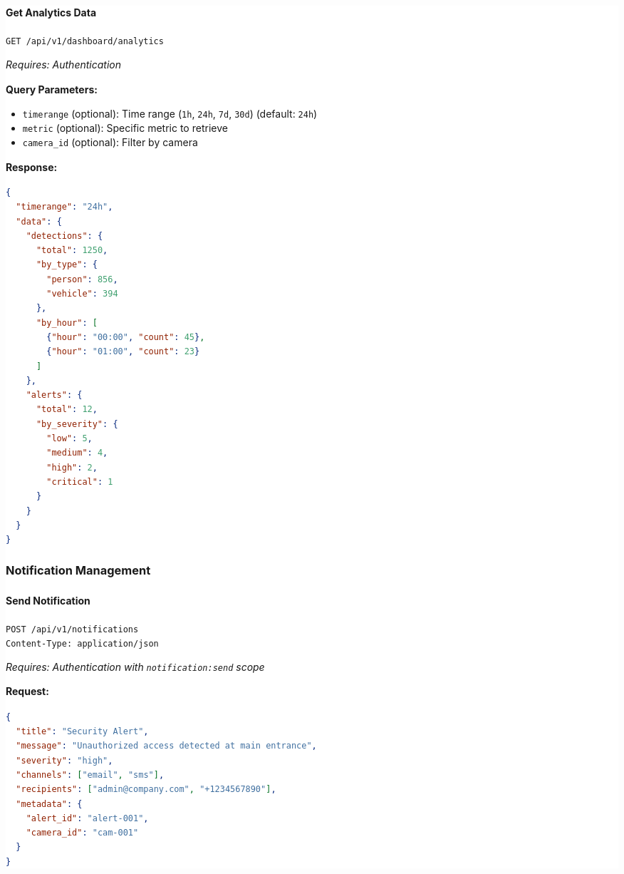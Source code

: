 ```json
```

#### Get Analytics Data
```bash
GET /api/v1/dashboard/analytics
```
*Requires: Authentication*

**Query Parameters:**
- `timerange` (optional): Time range (`1h`, `24h`, `7d`, `30d`) (default: `24h`)
- `metric` (optional): Specific metric to retrieve
- `camera_id` (optional): Filter by camera

**Response:**
```json
{
  "timerange": "24h",
  "data": {
    "detections": {
      "total": 1250,
      "by_type": {
        "person": 856,
        "vehicle": 394
      },
      "by_hour": [
        {"hour": "00:00", "count": 45},
        {"hour": "01:00", "count": 23}
      ]
    },
    "alerts": {
      "total": 12,
      "by_severity": {
        "low": 5,
        "medium": 4,
        "high": 2,
        "critical": 1
      }
    }
  }
}
```

### Notification Management

#### Send Notification
```bash
POST /api/v1/notifications
Content-Type: application/json
```
*Requires: Authentication with `notification:send` scope*

**Request:**
```json
{
  "title": "Security Alert",
  "message": "Unauthorized access detected at main entrance",
  "severity": "high",
  "channels": ["email", "sms"],
  "recipients": ["admin@company.com", "+1234567890"],
  "metadata": {
    "alert_id": "alert-001",
    "camera_id": "cam-001"
  }
}
```

